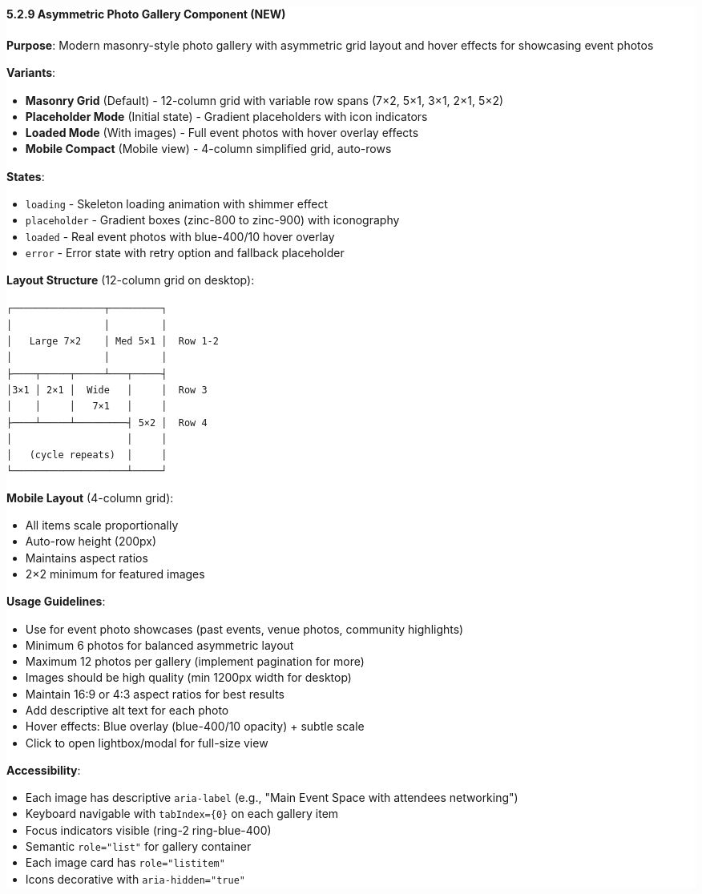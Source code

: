 
#### 5.2.9 Asymmetric Photo Gallery Component (NEW)

**Purpose**: Modern masonry-style photo gallery with asymmetric grid layout and hover effects for showcasing event photos

**Variants**:
- **Masonry Grid** (Default) - 12-column grid with variable row spans (7×2, 5×1, 3×1, 2×1, 5×2)
- **Placeholder Mode** (Initial state) - Gradient placeholders with icon indicators
- **Loaded Mode** (With images) - Full event photos with hover overlay effects
- **Mobile Compact** (Mobile view) - 4-column simplified grid, auto-rows

**States**:
- `loading` - Skeleton loading animation with shimmer effect
- `placeholder` - Gradient boxes (zinc-800 to zinc-900) with iconography
- `loaded` - Real event photos with blue-400/10 hover overlay
- `error` - Error state with retry option and fallback placeholder

**Layout Structure** (12-column grid on desktop):
```
┌────────────────┬─────────┐
│                │         │
│   Large 7×2    │ Med 5×1 │  Row 1-2
│                │         │
├────┬─────┬─────┴───┬─────┤
│3×1 │ 2×1 │  Wide   │     │  Row 3
│    │     │   7×1   │     │
├────┴─────┴─────────┤ 5×2 │  Row 4
│                    │     │
│   (cycle repeats)  │     │
└────────────────────┴─────┘
```

**Mobile Layout** (4-column grid):
- All items scale proportionally
- Auto-row height (200px)
- Maintains aspect ratios
- 2×2 minimum for featured images

**Usage Guidelines**:
- Use for event photo showcases (past events, venue photos, community highlights)
- Minimum 6 photos for balanced asymmetric layout
- Maximum 12 photos per gallery (implement pagination for more)
- Images should be high quality (min 1200px width for desktop)
- Maintain 16:9 or 4:3 aspect ratios for best results
- Add descriptive alt text for each photo
- Hover effects: Blue overlay (blue-400/10 opacity) + subtle scale
- Click to open lightbox/modal for full-size view

**Accessibility**:
- Each image has descriptive `aria-label` (e.g., "Main Event Space with attendees networking")
- Keyboard navigable with `tabIndex={0}` on each gallery item
- Focus indicators visible (ring-2 ring-blue-400)
- Semantic `role="list"` for gallery container
- Each image card has `role="listitem"`
- Icons decorative with `aria-hidden="true"`
